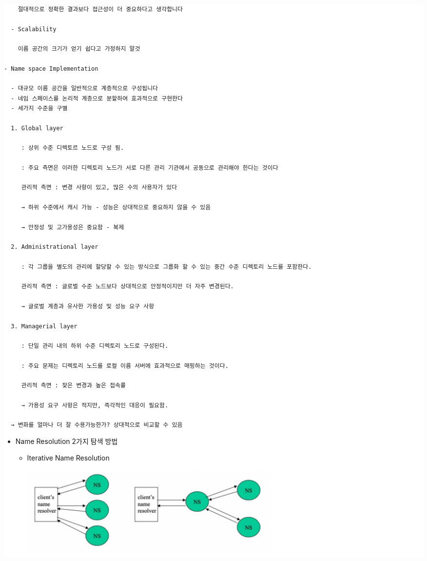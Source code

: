         절대적으로 정확한 결과보다 접근성이 더 중요하다고 생각합니다

      - Scalability

        이름 공간의 크기가 얻기 쉽다고 가정하지 말것

    - Name space Implementation

      - 대규모 이름 공간을 일반적으로 계층적으로 구성됩니다
      - 네임 스페이스를 논리적 계층으로 분할하여 효과적으로 구현한다
      - 세가지 수준을 구별

      1. Global layer

         : 상위 수준 디렉토르 노드로 구성 됨.

         : 주요 측면은 이러한 디렉토리 노드가 서로 다른 관리 기관에서 공동으로 관리해야 한다는 것이다

         관리적 측면 : 변경 사항이 있고, 많은 수의 사용자가 있다

         → 하위 수준에서 캐시 가능 - 성능은 상대적으로 중요하지 않을 수 있음

         → 안정성 및 고가용성은 중요함 - 복제

      2. Administrational layer

         : 각 그룹을 별도의 관리에 할당할 수 있는 방식으로 그룹화 할 수 있는 중간 수준 디렉토리 노드를 포함한다.

         관리적 측면 : 글로벌 수준 노드보다 상대적으로 안정적이지만 더 자주 변경된다.

         → 글로벌 계층과 유사한 가용성 및 성능 요구 사항

      3. Managerial layer

         : 단일 관리 내의 하위 수준 디렉토리 노드로 구성된다.

         : 주요 문제는 디렉토리 노드를 로컬 이름 서버에 효과적으로 매핑하는 것이다.

         관리적 측면 : 잦은 변경과 높은 접속률

         → 가용성 요구 사항은 적지만, 즉각적인 대응이 필요함.

      → 변화를 얼마나 더 잘 수용가능한가? 상대적으로 비교할 수 있음

  - Name Resolution 2가지 탐색 방법

    - Iterative Name Resolution

        <img src="naming/10.png" width="500"/>
